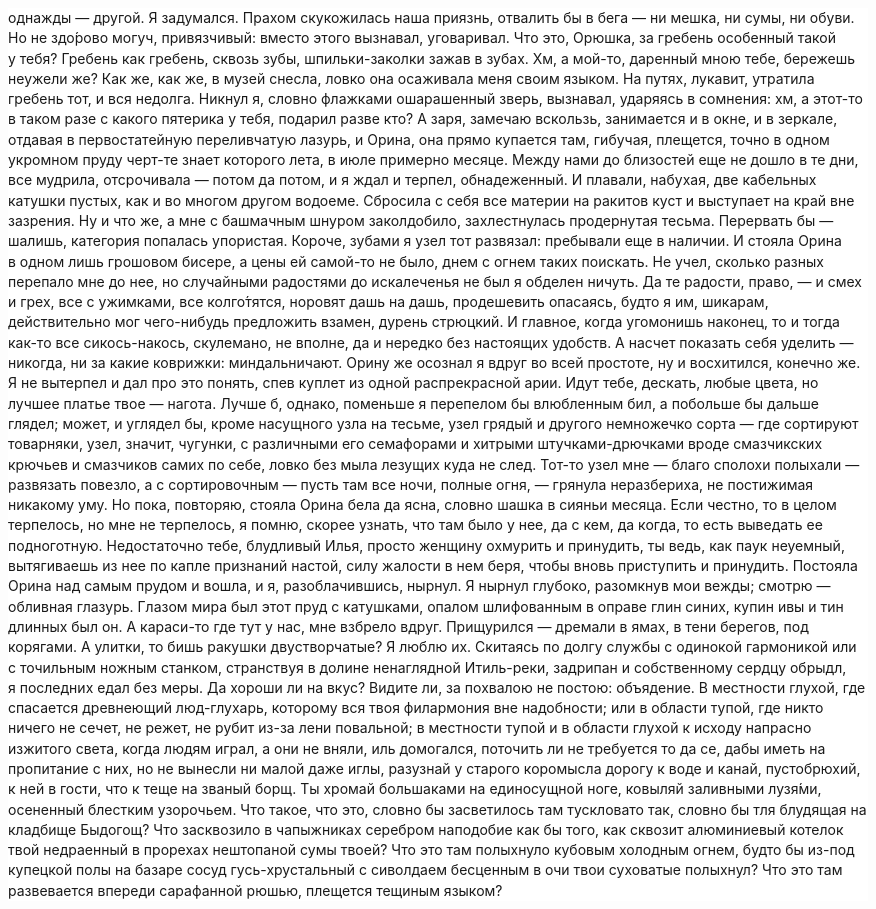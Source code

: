 однажды — другой. Я задумался. Прахом скукожилась наша приязнь, отвалить бы в бега — ни мешка, ни сумы, ни обуви. Но не здо́рово могуч, привязчивый: вместо этого вызнавал, уговаривал. Что 
это, Орюшка, за гребень особенный такой у тебя? Гребень как гребень, сквозь зубы, шпильки-заколки зажав в зубах. Хм, а мой-то, даренный мною тебе, бережешь неужели же? Как же, как же, в музей 
снесла, ловко она осаживала меня своим языком. На путях, лукавит, утратила гребень тот, и вся недолга. Никнул я, словно флажками ошарашенный зверь, вызнавал, ударяясь в сомнения: хм, а этот-то в таком разе с какого пятерика у тебя, подарил разве кто? А заря, замечаю вскользь, занимается и в окне, и в зеркале, отдавая 
в первостатейную переливчатую лазурь, и Орина, она прямо купается там, гибучая, плещется, точно в одном укромном пруду черт-те 
знает которого лета, в июле примерно месяце. Между нами до близостей еще не дошло в те дни, все мудрила, отсрочивала — потом да 
потом, и я ждал и терпел, обнадеженный. И плавали, набухая, две 
кабельных катушки пустых, как и во многом другом водоеме. Сбросила с себя все материи на ракитов куст и выступает на край вне 
зазрения. Ну и что же, а мне с башмачным шнуром заколдобило, 
захлестнулась продернутая тесьма. Перервать бы — шалишь, категория попалась упористая. Короче, зубами я узел тот развязал: пребывали еще в наличии. И стояла Орина в одном лишь грошовом 
бисере, а цены ей самой-то не было, днем с огнем таких поискать. 
Не учел, сколько разных перепало мне до нее, но случайными радостями до искалеченья не был я обделен ничуть. Да те радости, право, — и смех и грех, все с ужимками, все колго́тятся, норовят дашь 
на дашь, продешевить опасаясь, будто я им, шикарам, действительно мог чего-нибудь предложить взамен, дурень стрюцкий. И главное, когда угомонишь наконец, то и тогда как-то все сикось-накось, 
скулемано, не вполне, да и нередко без настоящих удобств. А насчет 
показать себя уделить — никогда, ни за какие коврижки: миндальничают. Орину же осознал я вдруг во всей простоте, ну и восхитился, конечно же. Я не вытерпел и дал про это понять, спев куплет из 
одной распрекрасной арии. Идут тебе, дескать, любые цвета, но лучшее платье твое — нагота. Лучше б, однако, поменьше я перепелом 
бы влюбленным бил, а побольше бы дальше глядел; может, и углядел бы, кроме насущного узла на тесьме, узел грядый и другого немножечко сорта — где сортируют товарняки, узел, значит, чугунки, 
с различными его семафорами и хитрыми штучками-дрючками вроде смазчикских крючьев и смазчиков самих по себе, ловко без мыла 
лезущих куда не след. Тот-то узел мне — благо сполохи полыхали — 
развязать повезло, а с сортировочным — пусть там все ночи, полные 
огня, — грянула неразбериха, не постижимая никакому уму. Но пока, 
повторяю, стояла Орина бела да ясна, словно шашка в сияньи месяца. Если честно, то в целом терпелось, но мне не терпелось, я помню, скорее узнать, что там было у нее, да с кем, да когда, то есть 
выведать ее подноготную. Недостаточно тебе, блудливый Илья, просто женщину охмурить и принудить, ты ведь, как паук неуемный, 
вытягиваешь из нее по капле признаний настой, силу жалости в нем 
беря, чтобы вновь приступить и принудить. Постояла Орина над 
самым прудом и вошла, и я, разоблачившись, нырнул. Я нырнул 
глубоко, разомкнув мои вежды; смотрю — обливная глазурь. Глазом 
мира был этот пруд с катушками, опалом шлифованным в оправе 
глин синих, купин ивы и тин длинных был он. А караси-то где тут 
у нас, мне взбрело вдруг. Прищурился — дремали в ямах, в тени берегов, под корягами. А улитки, то бишь ракушки двустворчатые? 
Я люблю их. Скитаясь по долгу службы с одинокой гармоникой 
или с точильным ножным станком, странствуя в долине ненаглядной Итиль-реки, задрипан и собственному сердцу обрыдл, я последних едал без меры. Да хороши ли на вкус? Видите ли, за похвалою 
не постою: объядение. В местности глухой, где спасается древнеющий люд-глухарь, которому вся твоя филармония вне надобности; 
или в области тупой, где никто ничего не сечет, не режет, не рубит 
из-за лени повальной; в местности тупой и в области глухой к исходу напрасно изжитого света, когда людям играл, а они не вняли, 
иль домогался, поточить ли не требуется то да се, дабы иметь на пропитание с них, но не вынесли ни малой даже иглы, разузнай у старого коромысла дорогу к воде и канай, пустобрюхий, к ней в гости, 
что к теще на званый борщ. Ты хромай большаками на единосущной ноге, ковыляй заливными лузя́ми, осененный блестким узорочьем. Что такое, что это, словно бы засветилось там тускловато так, 
словно бы тля блудящая на кладбище Быдогощ? Что засквозило в чапыжниках серебром наподобие как бы того, как сквозит алюминиевый котелок твой недраенный в прорехах нештопаной сумы 
твоей? Что это там полыхнуло кубовым холодным огнем, будто бы 
из-под купецкой полы на базаре сосуд гусь-хрустальный с сиволдаем бесценным в очи твои суховатые полыхнул? Что это там развевается впереди сарафанной рюшью, плещется тещиным языком? 